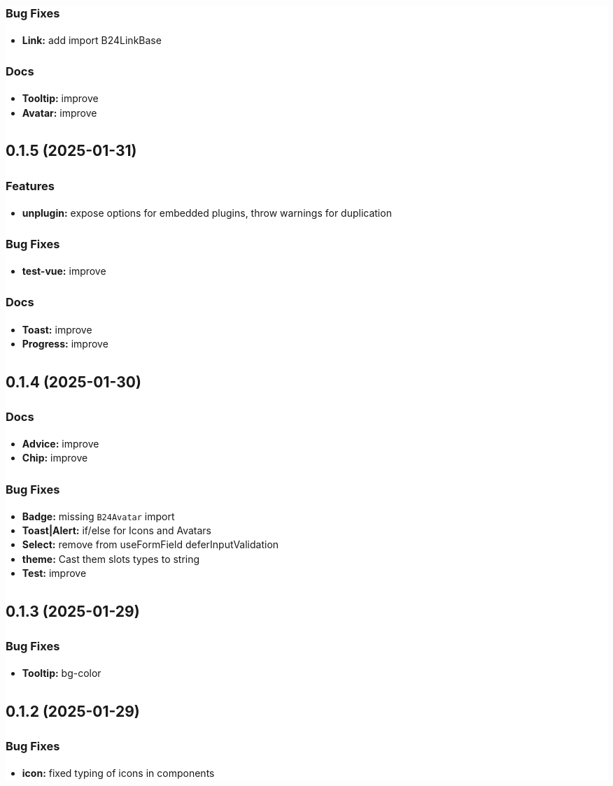 ### Bug Fixes

* **Link:** add import B24LinkBase

### Docs

* **Tooltip:** improve
* **Avatar:** improve

## 0.1.5 (2025-01-31)

### Features
* **unplugin:**  expose options for embedded plugins, throw warnings for duplication

### Bug Fixes

* **test-vue:** improve

### Docs

* **Toast:** improve
* **Progress:** improve

## 0.1.4 (2025-01-30)

### Docs
* **Advice:** improve
* **Chip:** improve

### Bug Fixes

* **Badge:** missing `B24Avatar` import
* **Toast|Alert:** if/else for Icons and Avatars
* **Select:** remove from useFormField deferInputValidation
* **theme:** Cast them slots types to string
* **Test:** improve

## 0.1.3 (2025-01-29)

### Bug Fixes

* **Tooltip:** bg-color

## 0.1.2 (2025-01-29)

### Bug Fixes

* **icon:** fixed typing of icons in components
